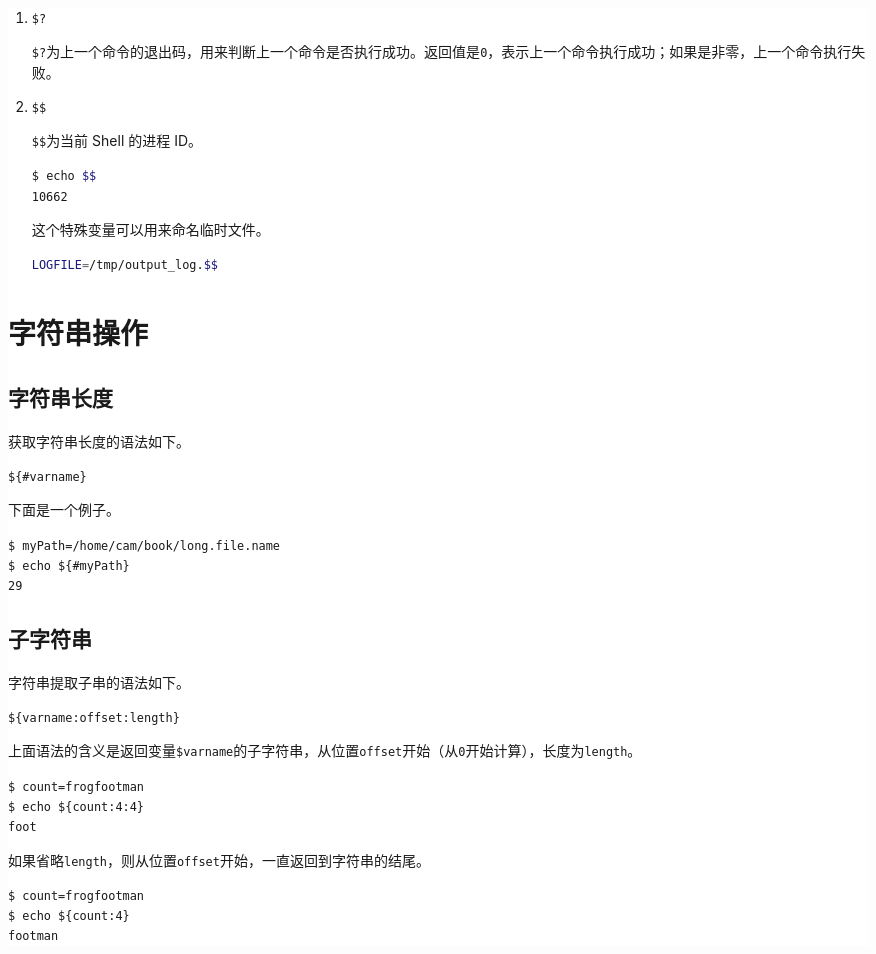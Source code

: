 1. `$?`

   `$?`为上一个命令的退出码，用来判断上一个命令是否执行成功。返回值是`0`，表示上一个命令执行成功；如果是非零，上一个命令执行失败。

2. `$$`

   `$$`为当前 Shell 的进程 ID。

   ```bash
   $ echo $$
   10662
   
   ```

   这个特殊变量可以用来命名临时文件。

   ```bash
   LOGFILE=/tmp/output_log.$$
   ```

# 字符串操作

## 字符串长度

获取字符串长度的语法如下。

```
${#varname}
```

下面是一个例子。

```
$ myPath=/home/cam/book/long.file.name
$ echo ${#myPath}
29
```

## 子字符串

字符串提取子串的语法如下。

```
${varname:offset:length}
```

上面语法的含义是返回变量`$varname`的子字符串，从位置`offset`开始（从`0`开始计算），长度为`length`。

```
$ count=frogfootman
$ echo ${count:4:4}
foot
```

如果省略`length`，则从位置`offset`开始，一直返回到字符串的结尾。

```
$ count=frogfootman
$ echo ${count:4}
footman
```
